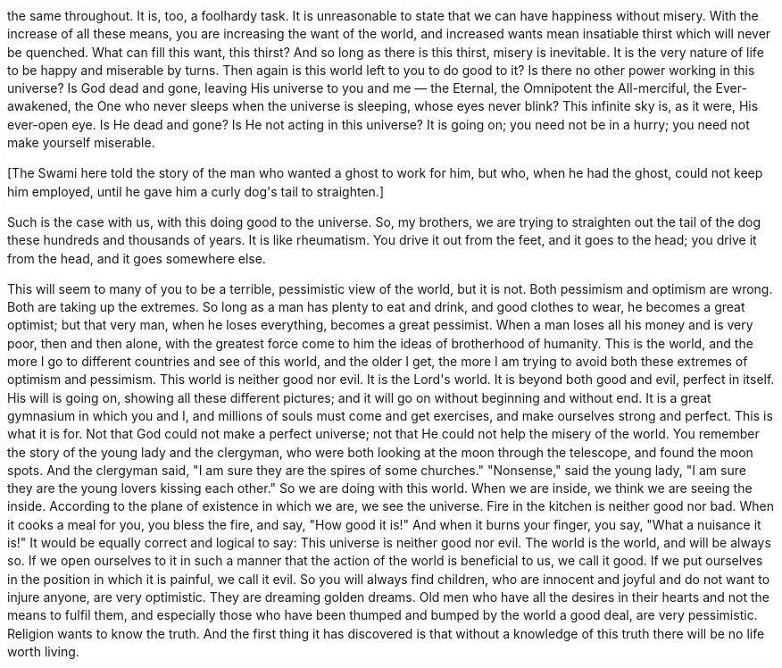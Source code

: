 the same throughout. It is, too, a foolhardy task. It is unreasonable to
state that we can have happiness without misery. With the increase of
all these means, you are increasing the want of the world, and increased
wants mean insatiable thirst which will never be quenched. What can fill
this want, this thirst? And so long as there is this thirst, misery is
inevitable. It is the very nature of life to be happy and miserable by
turns. Then again is this world left to you to do good to it? Is there
no other power working in this universe? Is God dead and gone, leaving
His universe to you and me — the Eternal, the Omnipotent the
All-merciful, the Ever-awakened, the One who never sleeps when the
universe is sleeping, whose eyes never blink? This infinite sky is, as
it were, His ever-open eye. Is He dead and gone? Is He not acting in
this universe? It is going on; you need not be in a hurry; you need not
make yourself miserable.

\[The Swami here told the story of the man who wanted a ghost to work
for him, but who, when he had the ghost, could not keep him employed,
until he gave him a curly dog's tail to straighten.\]

Such is the case with us, with this doing good to the universe. So, my
brothers, we are trying to straighten out the tail of the dog these
hundreds and thousands of years. It is like rheumatism. You drive it out
from the feet, and it goes to the head; you drive it from the head, and
it goes somewhere else.

This will seem to many of you to be a terrible, pessimistic view of the
world, but it is not. Both pessimism and optimism are wrong. Both are
taking up the extremes. So long as a man has plenty to eat and drink,
and good clothes to wear, he becomes a great optimist; but that very
man, when he loses everything, becomes a great pessimist. When a man
loses all his money and is very poor, then and then alone, with the
greatest force come to him the ideas of brotherhood of humanity. This is
the world, and the more I go to different countries and see of this
world, and the older I get, the more I am trying to avoid both these
extremes of optimism and pessimism. This world is neither good nor evil.
It is the Lord's world. It is beyond both good and evil, perfect in
itself. His will is going on, showing all these different pictures; and
it will go on without beginning and without end. It is a great gymnasium
in which you and I, and millions of souls must come and get exercises,
and make ourselves strong and perfect. This is what it is for. Not that
God could not make a perfect universe; not that He could not help the
misery of the world. You remember the story of the young lady and the
clergyman, who were both looking at the moon through the telescope, and
found the moon spots. And the clergyman said, "I am sure they are the
spires of some churches." "Nonsense," said the young lady, "I am sure
they are the young lovers kissing each other." So we are doing with this
world. When we are inside, we think we are seeing the inside. According
to the plane of existence in which we are, we see the universe. Fire in
the kitchen is neither good nor bad. When it cooks a meal for you, you
bless the fire, and say, "How good it is!" And when it burns your
finger, you say, "What a nuisance it is!" It would be equally correct
and logical to say: This universe is neither good nor evil. The world is
the world, and will be always so. If we open ourselves to it in such a
manner that the action of the world is beneficial to us, we call it
good. If we put ourselves in the position in which it is painful, we
call it evil. So you will always find children, who are innocent and
joyful and do not want to injure anyone, are very optimistic. They are
dreaming golden dreams. Old men who have all the desires in their hearts
and not the means to fulfil them, and especially those who have been
thumped and bumped by the world a good deal, are very pessimistic.
Religion wants to know the truth. And the first thing it has discovered
is that without a knowledge of this truth there will be no life worth
living.
